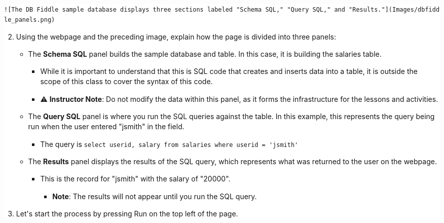     ![The DB Fiddle sample database displays three sections labeled "Schema SQL," "Query SQL," and "Results."](Images/dbfiddle_panels.png)
  
2. Using the webpage and the preceding image, explain how the page is divided into three panels:
     
    - The **Schema SQL** panel builds the sample database and table. In this case, it is building the salaries table.
      
      - While it is important to understand that this is SQL code that creates and inserts data into a table, it is outside the scope of this class to cover the syntax of this code.
      
      - :warning: **Instructor Note**: Do not modify the data within this panel, as it forms the infrastructure for the lessons and activities.
    
    - The **Query SQL** panel is where you run the SQL queries against the table. In this example, this represents the query being run when the user entered "jsmith" in the field.
      
      - The query is `select userid, salary from salaries where userid = 'jsmith'`
    
    - The **Results** panel displays the results of the SQL query, which represents what was returned to the user on the webpage.
      
      - This is the record for "jsmith" with the salary of "20000".
      
        - **Note**: The results will not appear until you run the SQL query.
        
3. Let's start the process by pressing Run on the top left of the page.
